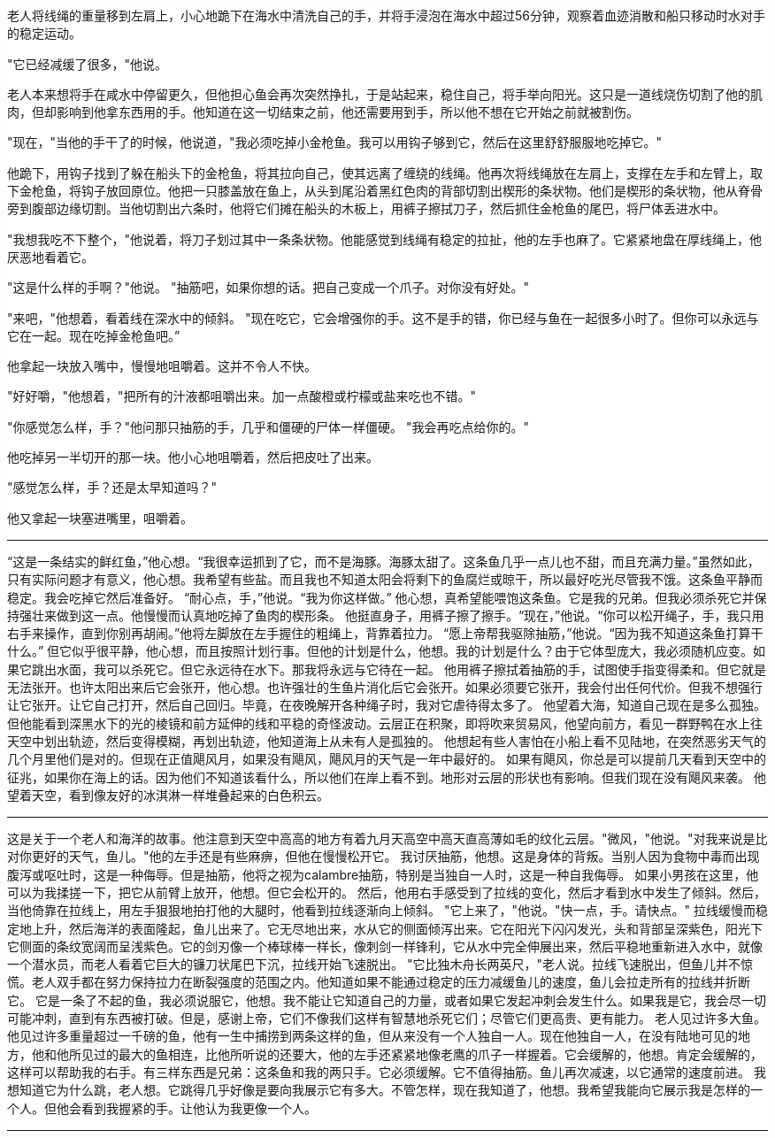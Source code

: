 
老人将线绳的重量移到左肩上，小心地跪下在海水中清洗自己的手，并将手浸泡在海水中超过56分钟，观察着血迹消散和船只移动时水对手的稳定运动。

"它已经减缓了很多，"他说。

老人本来想将手在咸水中停留更久，但他担心鱼会再次突然挣扎，于是站起来，稳住自己，将手举向阳光。这只是一道线烧伤切割了他的肌肉，但却影响到他拿东西用的手。他知道在这一切结束之前，他还需要用到手，所以他不想在它开始之前就被割伤。

"现在，"当他的手干了的时候，他说道，"我必须吃掉小金枪鱼。我可以用钩子够到它，然后在这里舒舒服服地吃掉它。"

他跪下，用钩子找到了躲在船头下的金枪鱼，将其拉向自己，使其远离了缠绕的线绳。他再次将线绳放在左肩上，支撑在左手和左臂上，取下金枪鱼，将钩子放回原位。他把一只膝盖放在鱼上，从头到尾沿着黑红色肉的背部切割出楔形的条状物。他们是楔形的条状物，他从脊骨旁到腹部边缘切割。当他切割出六条时，他将它们摊在船头的木板上，用裤子擦拭刀子，然后抓住金枪鱼的尾巴，将尸体丢进水中。

"我想我吃不下整个，"他说着，将刀子划过其中一条条状物。他能感觉到线绳有稳定的拉扯，他的左手也麻了。它紧紧地盘在厚线绳上，他厌恶地看着它。

"这是什么样的手啊？"他说。 "抽筋吧，如果你想的话。把自己变成一个爪子。对你没有好处。"

"来吧，"他想着，看着线在深水中的倾斜。 "现在吃它，它会增强你的手。这不是手的错，你已经与鱼在一起很多小时了。但你可以永远与它在一起。现在吃掉金枪鱼吧。”

他拿起一块放入嘴中，慢慢地咀嚼着。这并不令人不快。

"好好嚼，"他想着，"把所有的汁液都咀嚼出来。加一点酸橙或柠檬或盐来吃也不错。"

"你感觉怎么样，手？"他问那只抽筋的手，几乎和僵硬的尸体一样僵硬。 "我会再吃点给你的。"

他吃掉另一半切开的那一块。他小心地咀嚼着，然后把皮吐了出来。

"感觉怎么样，手？还是太早知道吗？"

他又拿起一块塞进嘴里，咀嚼着。

---

“这是一条结实的鲜红鱼，”他心想。“我很幸运抓到了它，而不是海豚。海豚太甜了。这条鱼几乎一点儿也不甜，而且充满力量。”虽然如此，只有实际问题才有意义，他心想。我希望有些盐。而且我也不知道太阳会将剩下的鱼腐烂或晾干，所以最好吃光尽管我不饿。这条鱼平静而稳定。我会吃掉它然后准备好。
“耐心点，手，”他说。“我为你这样做。”
他心想，真希望能喂饱这条鱼。它是我的兄弟。但我必须杀死它并保持强壮来做到这一点。他慢慢而认真地吃掉了鱼肉的楔形条。
他挺直身子，用裤子擦了擦手。“现在，”他说。“你可以松开绳子，手，我只用右手来操作，直到你别再胡闹。”他将左脚放在左手握住的粗绳上，背靠着拉力。
“愿上帝帮我驱除抽筋，”他说。“因为我不知道这条鱼打算干什么。”
但它似乎很平静，他心想，而且按照计划行事。但他的计划是什么，他想。我的计划是什么？由于它体型庞大，我必须随机应变。如果它跳出水面，我可以杀死它。但它永远待在水下。那我将永远与它待在一起。
他用裤子擦拭着抽筋的手，试图使手指变得柔和。但它就是无法张开。也许太阳出来后它会张开，他心想。也许强壮的生鱼片消化后它会张开。如果必须要它张开，我会付出任何代价。但我不想强行让它张开。让它自己打开，然后自己回归。毕竟，在夜晚解开各种绳子时，我对它虐待得太多了。
他望着大海，知道自己现在是多么孤独。但他能看到深黑水下的光的棱镜和前方延伸的线和平稳的奇怪波动。云层正在积聚，即将吹来贸易风，他望向前方，看见一群野鸭在水上往天空中划出轨迹，然后变得模糊，再划出轨迹，他知道海上从未有人是孤独的。
他想起有些人害怕在小船上看不见陆地，在突然恶劣天气的几个月里他们是对的。但现在正值飓风月，如果没有飓风，飓风月的天气是一年中最好的。
如果有飓风，你总是可以提前几天看到天空中的征兆，如果你在海上的话。因为他们不知道该看什么，所以他们在岸上看不到。地形对云层的形状也有影响。但我们现在没有飓风来袭。
他望着天空，看到像友好的冰淇淋一样堆叠起来的白色积云。

---

这是关于一个老人和海洋的故事。他注意到天空中高高的地方有着九月天高空中高天直高薄如毛的纹化云层。"微风，"他说。"对我来说是比对你更好的天气，鱼儿。"他的左手还是有些麻痹，但他在慢慢松开它。
我讨厌抽筋，他想。这是身体的背叛。当别人因为食物中毒而出现腹泻或呕吐时，这是一种侮辱。但是抽筋，他将之视为calambre抽筋，特别是当独自一人时，这是一种自我侮辱。
如果小男孩在这里，他可以为我揉搓一下，把它从前臂上放开，他想。但它会松开的。
然后，他用右手感受到了拉线的变化，然后才看到水中发生了倾斜。然后，当他倚靠在拉线上，用左手狠狠地拍打他的大腿时，他看到拉线逐渐向上倾斜。
"它上来了，"他说。"快一点，手。请快点。"
拉线缓慢而稳定地上升，然后海洋的表面隆起，鱼儿出来了。它无尽地出来，水从它的侧面倾泻出来。它在阳光下闪闪发光，头和背部呈深紫色，阳光下它侧面的条纹宽阔而呈浅紫色。它的剑刃像一个棒球棒一样长，像刺剑一样锋利，它从水中完全伸展出来，然后平稳地重新进入水中，就像一个潜水员，而老人看着它巨大的镰刀状尾巴下沉，拉线开始飞速脱出。
"它比独木舟长两英尺，"老人说。拉线飞速脱出，但鱼儿并不惊慌。老人双手都在努力保持拉力在断裂强度的范围之内。他知道如果不能通过稳定的压力减缓鱼儿的速度，鱼儿会拉走所有的拉线并折断它。
它是一条了不起的鱼，我必须说服它，他想。我不能让它知道自己的力量，或者如果它发起冲刺会发生什么。如果我是它，我会尽一切可能冲刺，直到有东西被打破。但是，感谢上帝，它们不像我们这样有智慧地杀死它们；尽管它们更高贵、更有能力。
老人见过许多大鱼。他见过许多重量超过一千磅的鱼，他有一生中捕捞到两条这样的鱼，但从来没有一个人独自一人。现在他独自一人，在没有陆地可见的地方，他和他所见过的最大的鱼相连，比他所听说的还要大，他的左手还紧紧地像老鹰的爪子一样握着。它会缓解的，他想。肯定会缓解的，这样可以帮助我的右手。有三样东西是兄弟：这条鱼和我的两只手。它必须缓解。它不值得抽筋。鱼儿再次减速，以它通常的速度前进。
我想知道它为什么跳，老人想。它跳得几乎好像是要向我展示它有多大。不管怎样，现在我知道了，他想。我希望我能向它展示我是怎样的一个人。但他会看到我握紧的手。让他认为我更像一个人。

---